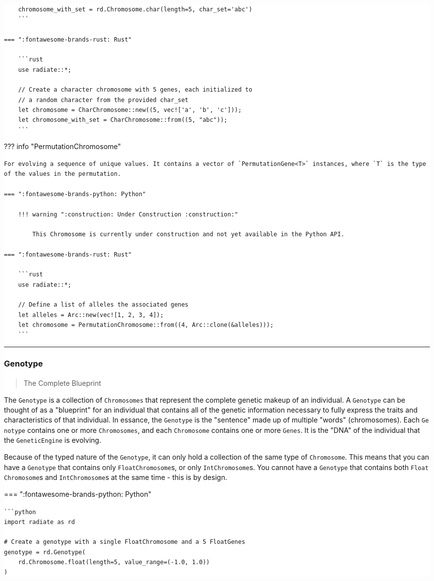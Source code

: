         chromosome_with_set = rd.Chromosome.char(length=5, char_set='abc')
        ```

    === ":fontawesome-brands-rust: Rust"

        ```rust
        use radiate::*;

        // Create a character chromosome with 5 genes, each initialized to
        // a random character from the provided char_set
        let chromosome = CharChromosome::new((5, vec!['a', 'b', 'c']));
        let chromosome_with_set = CharChromosome::from((5, "abc"));
        ```

??? info "PermutationChromosome<T>"

    For evolving a sequence of unique values. It contains a vector of `PermutationGene<T>` instances, where `T` is the type of the values in the permutation.

    === ":fontawesome-brands-python: Python"

        !!! warning ":construction: Under Construction :construction:"

            This Chromosome is currently under construction and not yet available in the Python API.

    === ":fontawesome-brands-rust: Rust"

        ```rust
        use radiate::*;

        // Define a list of alleles the associated genes
        let alleles = Arc::new(vec![1, 2, 3, 4]);
        let chromosome = PermutationChromosome::from((4, Arc::clone(&alleles)));
        ```

---

### Genotype

> The Complete Blueprint

The `Genotype` is a collection of `Chromosomes` that represent the complete genetic makeup of an individual. A `Genotype` can be thought of as a "blueprint" for an individual that contains all of the genetic information necessary to fully express the traits and characteristics of that individual.  In essance, the `Genotype` is the "sentence" made up of multiple "words" (chromosomes). Each `Genotype` contains one or more `Chromosomes`, and each `Chromosome` contains one or more `Genes`. It is the "DNA" of the individual that the `GeneticEngine` is evolving.

Because of the typed nature of the `Genotype`, it can only hold a collection of the same type of `Chromosome`. This means that you can have a `Genotype` that contains only `FloatChromosome`s, or only `IntChromosome`s. You cannot have a `Genotype` that contains both `FloatChromosome`s and `IntChromosome`s at the same time - this is by design.

=== ":fontawesome-brands-python: Python"

    ```python
    import radiate as rd

    # Create a genotype with a single FloatChromosome and a 5 FloatGenes
    genotype = rd.Genotype(
        rd.Chromosome.float(length=5, value_range=(-1.0, 1.0))
    )
